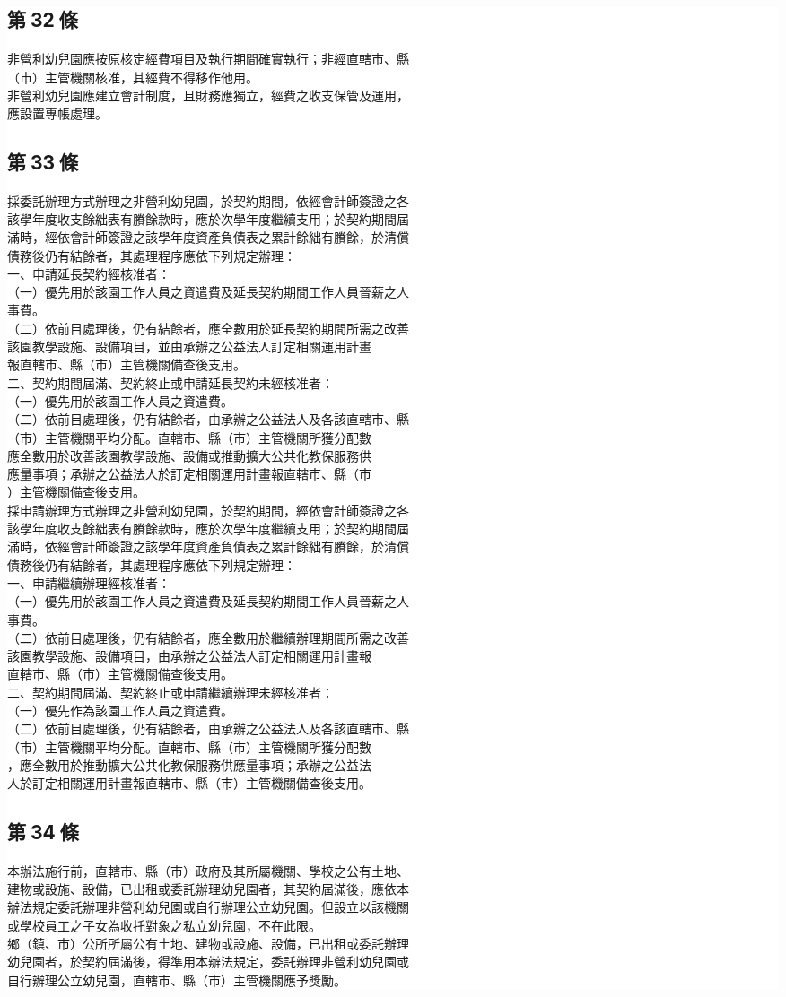 第 32 條
--------
非營利幼兒園應按原核定經費項目及執行期間確實執行；非經直轄市、縣  
（市）主管機關核准，其經費不得移作他用。  
非營利幼兒園應建立會計制度，且財務應獨立，經費之收支保管及運用，  
應設置專帳處理。

第 33 條
--------
採委託辦理方式辦理之非營利幼兒園，於契約期間，依經會計師簽證之各  
該學年度收支餘絀表有賸餘款時，應於次學年度繼續支用；於契約期間屆  
滿時，經依會計師簽證之該學年度資產負債表之累計餘絀有賸餘，於清償  
債務後仍有結餘者，其處理程序應依下列規定辦理：  
一、申請延長契約經核准者：  
（一）優先用於該園工作人員之資遣費及延長契約期間工作人員晉薪之人  
      事費。  
（二）依前目處理後，仍有結餘者，應全數用於延長契約期間所需之改善  
      該園教學設施、設備項目，並由承辦之公益法人訂定相關運用計畫  
      報直轄市、縣（市）主管機關備查後支用。  
二、契約期間屆滿、契約終止或申請延長契約未經核准者：  
（一）優先用於該園工作人員之資遣費。  
（二）依前目處理後，仍有結餘者，由承辦之公益法人及各該直轄市、縣  
      （市）主管機關平均分配。直轄市、縣（市）主管機關所獲分配數  
      應全數用於改善該園教學設施、設備或推動擴大公共化教保服務供  
      應量事項；承辦之公益法人於訂定相關運用計畫報直轄市、縣（市  
      ）主管機關備查後支用。  
採申請辦理方式辦理之非營利幼兒園，於契約期間，經依會計師簽證之各  
該學年度收支餘絀表有賸餘款時，應於次學年度繼續支用；於契約期間屆  
滿時，依經會計師簽證之該學年度資產負債表之累計餘絀有賸餘，於清償  
債務後仍有結餘者，其處理程序應依下列規定辦理：  
一、申請繼續辦理經核准者：  
（一）優先用於該園工作人員之資遣費及延長契約期間工作人員晉薪之人  
      事費。  
（二）依前目處理後，仍有結餘者，應全數用於繼續辦理期間所需之改善  
      該園教學設施、設備項目，由承辦之公益法人訂定相關運用計畫報  
      直轄市、縣（市）主管機關備查後支用。  
二、契約期間屆滿、契約終止或申請繼續辦理未經核准者：  
（一）優先作為該園工作人員之資遣費。  
（二）依前目處理後，仍有結餘者，由承辦之公益法人及各該直轄市、縣  
      （市）主管機關平均分配。直轄市、縣（市）主管機關所獲分配數  
      ，應全數用於推動擴大公共化教保服務供應量事項；承辦之公益法  
      人於訂定相關運用計畫報直轄市、縣（市）主管機關備查後支用。

第 34 條
--------
本辦法施行前，直轄市、縣（市）政府及其所屬機關、學校之公有土地、  
建物或設施、設備，已出租或委託辦理幼兒園者，其契約屆滿後，應依本  
辦法規定委託辦理非營利幼兒園或自行辦理公立幼兒園。但設立以該機關  
或學校員工之子女為收托對象之私立幼兒園，不在此限。  
鄉（鎮、市）公所所屬公有土地、建物或設施、設備，已出租或委託辦理  
幼兒園者，於契約屆滿後，得準用本辦法規定，委託辦理非營利幼兒園或  
自行辦理公立幼兒園，直轄市、縣（市）主管機關應予獎勵。
